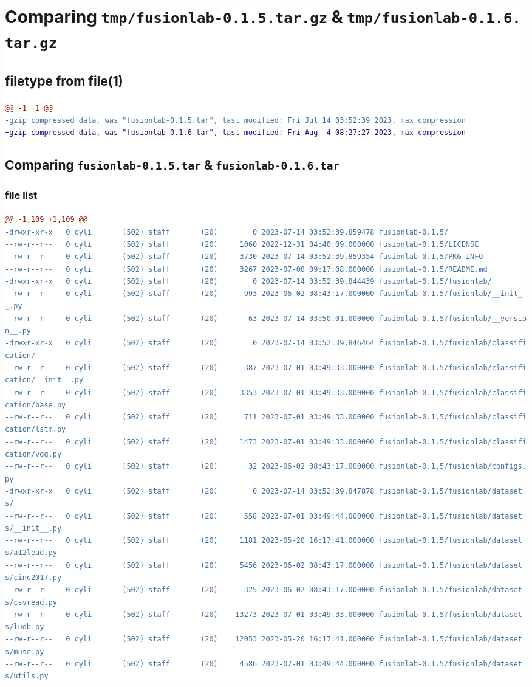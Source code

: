 # Comparing `tmp/fusionlab-0.1.5.tar.gz` & `tmp/fusionlab-0.1.6.tar.gz`

## filetype from file(1)

```diff
@@ -1 +1 @@
-gzip compressed data, was "fusionlab-0.1.5.tar", last modified: Fri Jul 14 03:52:39 2023, max compression
+gzip compressed data, was "fusionlab-0.1.6.tar", last modified: Fri Aug  4 08:27:27 2023, max compression
```

## Comparing `fusionlab-0.1.5.tar` & `fusionlab-0.1.6.tar`

### file list

```diff
@@ -1,109 +1,109 @@
-drwxr-xr-x   0 cyli       (502) staff       (20)        0 2023-07-14 03:52:39.859478 fusionlab-0.1.5/
--rw-r--r--   0 cyli       (502) staff       (20)     1060 2022-12-31 04:40:09.000000 fusionlab-0.1.5/LICENSE
--rw-r--r--   0 cyli       (502) staff       (20)     3730 2023-07-14 03:52:39.859354 fusionlab-0.1.5/PKG-INFO
--rw-r--r--   0 cyli       (502) staff       (20)     3267 2023-07-08 09:17:08.000000 fusionlab-0.1.5/README.md
-drwxr-xr-x   0 cyli       (502) staff       (20)        0 2023-07-14 03:52:39.844439 fusionlab-0.1.5/fusionlab/
--rw-r--r--   0 cyli       (502) staff       (20)      993 2023-06-02 08:43:17.000000 fusionlab-0.1.5/fusionlab/__init__.py
--rw-r--r--   0 cyli       (502) staff       (20)       63 2023-07-14 03:50:01.000000 fusionlab-0.1.5/fusionlab/__version__.py
-drwxr-xr-x   0 cyli       (502) staff       (20)        0 2023-07-14 03:52:39.846464 fusionlab-0.1.5/fusionlab/classification/
--rw-r--r--   0 cyli       (502) staff       (20)      387 2023-07-01 03:49:33.000000 fusionlab-0.1.5/fusionlab/classification/__init__.py
--rw-r--r--   0 cyli       (502) staff       (20)     3353 2023-07-01 03:49:33.000000 fusionlab-0.1.5/fusionlab/classification/base.py
--rw-r--r--   0 cyli       (502) staff       (20)      711 2023-07-01 03:49:33.000000 fusionlab-0.1.5/fusionlab/classification/lstm.py
--rw-r--r--   0 cyli       (502) staff       (20)     1473 2023-07-01 03:49:33.000000 fusionlab-0.1.5/fusionlab/classification/vgg.py
--rw-r--r--   0 cyli       (502) staff       (20)       32 2023-06-02 08:43:17.000000 fusionlab-0.1.5/fusionlab/configs.py
-drwxr-xr-x   0 cyli       (502) staff       (20)        0 2023-07-14 03:52:39.847878 fusionlab-0.1.5/fusionlab/datasets/
--rw-r--r--   0 cyli       (502) staff       (20)      558 2023-07-01 03:49:44.000000 fusionlab-0.1.5/fusionlab/datasets/__init__.py
--rw-r--r--   0 cyli       (502) staff       (20)     1181 2023-05-20 16:17:41.000000 fusionlab-0.1.5/fusionlab/datasets/a12lead.py
--rw-r--r--   0 cyli       (502) staff       (20)     5456 2023-06-02 08:43:17.000000 fusionlab-0.1.5/fusionlab/datasets/cinc2017.py
--rw-r--r--   0 cyli       (502) staff       (20)      325 2023-06-02 08:43:17.000000 fusionlab-0.1.5/fusionlab/datasets/csvread.py
--rw-r--r--   0 cyli       (502) staff       (20)    13273 2023-07-01 03:49:33.000000 fusionlab-0.1.5/fusionlab/datasets/ludb.py
--rw-r--r--   0 cyli       (502) staff       (20)    12053 2023-05-20 16:17:41.000000 fusionlab-0.1.5/fusionlab/datasets/muse.py
--rw-r--r--   0 cyli       (502) staff       (20)     4586 2023-07-01 03:49:44.000000 fusionlab-0.1.5/fusionlab/datasets/utils.py
```
